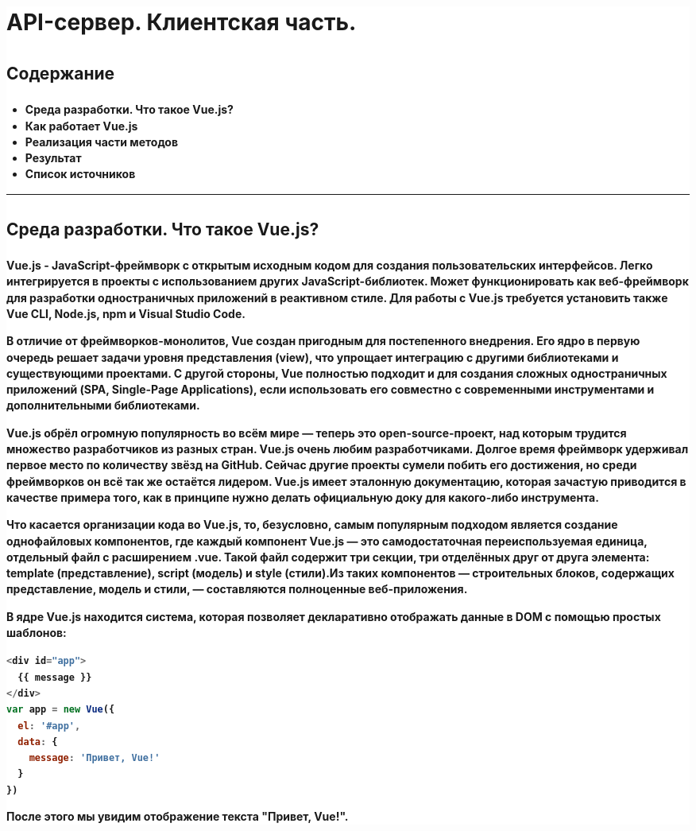 <h1> API-сервер. Клиентская часть.

<h2> Содержание
<h4>

* Среда разработки. Что такое Vue.js?
* Как работает Vue.js
* Реализация части методов
* Результат 
* Список источников
---

<h2> Среда разработки. Что такое Vue.js?

<h4> Vue.js - JavaScript-фреймворк с открытым исходным кодом для создания 
пользовательских интерфейсов. Легко интегрируется в проекты с 
использованием других JavaScript-библиотек. Может функционировать как 
веб-фреймворк для разработки одностраничных приложений в реактивном 
стиле.
Для работы c Vue.js требуется установить также Vue CLI, Node.js, npm и 
Visual Studio Code.

В отличие от фреймворков-монолитов, Vue создан пригодным для постепенного внедрения. Его ядро в первую очередь решает задачи уровня представления (view), что упрощает интеграцию с другими библиотеками и существующими проектами. С другой стороны, Vue полностью подходит и для создания сложных одностраничных приложений (SPA, Single-Page Applications), если использовать его совместно с современными инструментами и дополнительными библиотеками.

Vue.js обрёл огромную популярность во всём мире — теперь это open-source-проект, над которым трудится множество разработчиков из разных стран.
Vue.js очень любим разработчиками. Долгое время фреймворк удерживал первое место по количеству звёзд на GitHub. Сейчас другие проекты сумели побить его достижения, но среди фреймворков он всё так же остаётся лидером.
Vue.js имеет эталонную документацию, которая зачастую приводится в качестве примера того, как в принципе нужно делать официальную доку для какого-либо инструмента. 

Что касается организации кода во Vue.js, то, безусловно, самым популярным подходом является создание однофайловых компонентов, где каждый компонент Vue.js — это самодостаточная переиспользуемая единица, отдельный файл с расширением .vue. Такой файл содержит три секции, три отделённых друг от друга элемента: template (представление), script (модель) и style (стили).Из таких компонентов — строительных блоков, содержащих представление, модель и стили, — составляются полноценные веб-приложения.



В ядре Vue.js находится система, которая позволяет декларативно отображать данные в DOM с помощью простых шаблонов:
```JavaScript
<div id="app">
  {{ message }}
</div>
var app = new Vue({
  el: '#app',
  data: {
    message: 'Привет, Vue!'
  }
})
``` 
После этого мы увидим отображение текста "Привет, Vue!".
